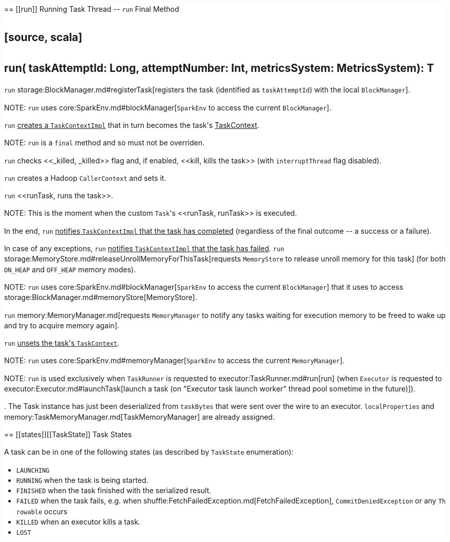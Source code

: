== [[run]] Running Task Thread -- `run` Final Method

[source, scala]
----
run(
  taskAttemptId: Long,
  attemptNumber: Int,
  metricsSystem: MetricsSystem): T
----

`run` storage:BlockManager.md#registerTask[registers the task (identified as `taskAttemptId`) with the local `BlockManager`].

NOTE: `run` uses core:SparkEnv.md#blockManager[`SparkEnv` to access the current `BlockManager`].

`run` [creates a `TaskContextImpl`](TaskContextImpl.md#creating-instance) that in turn becomes the task's [TaskContext](TaskContext.md#setTaskContext).

NOTE: `run` is a `final` method and so must not be overriden.

`run` checks <<_killed, _killed>> flag and, if enabled, <<kill, kills the task>> (with `interruptThread` flag disabled).

`run` creates a Hadoop `CallerContext` and sets it.

`run` <<runTask, runs the task>>.

NOTE: This is the moment when the custom `Task`'s <<runTask, runTask>> is executed.

In the end, `run` [notifies `TaskContextImpl` that the task has completed](TaskContextImpl.md#markTaskCompleted) (regardless of the final outcome -- a success or a failure).

In case of any exceptions, `run` [notifies `TaskContextImpl` that the task has failed](TaskContextImpl.md#markTaskFailed). `run` storage:MemoryStore.md#releaseUnrollMemoryForThisTask[requests `MemoryStore` to release unroll memory for this task] (for both `ON_HEAP` and `OFF_HEAP` memory modes).

NOTE: `run` uses core:SparkEnv.md#blockManager[`SparkEnv` to access the current `BlockManager`] that it uses to access storage:BlockManager.md#memoryStore[MemoryStore].

`run` memory:MemoryManager.md[requests `MemoryManager` to notify any tasks waiting for execution memory to be freed to wake up and try to acquire memory again].

`run` [unsets the task's `TaskContext`](TaskContext.md#unset).

NOTE: `run` uses core:SparkEnv.md#memoryManager[`SparkEnv` to access the current `MemoryManager`].

NOTE: `run` is used exclusively when `TaskRunner` is requested to executor:TaskRunner.md#run[run] (when `Executor` is requested to executor:Executor.md#launchTask[launch a task (on "Executor task launch worker" thread pool sometime in the future)]).

. The Task instance has just been deserialized from `taskBytes` that were sent over the wire to an executor. `localProperties` and memory:TaskMemoryManager.md[TaskMemoryManager] are already assigned.

== [[states]][[TaskState]] Task States

A task can be in one of the following states (as described by `TaskState` enumeration):

* `LAUNCHING`
* `RUNNING` when the task is being started.
* `FINISHED` when the task finished with the serialized result.
* `FAILED` when the task fails, e.g. when shuffle:FetchFailedException.md[FetchFailedException], `CommitDeniedException` or any `Throwable` occurs
* `KILLED` when an executor kills a task.
* `LOST`
